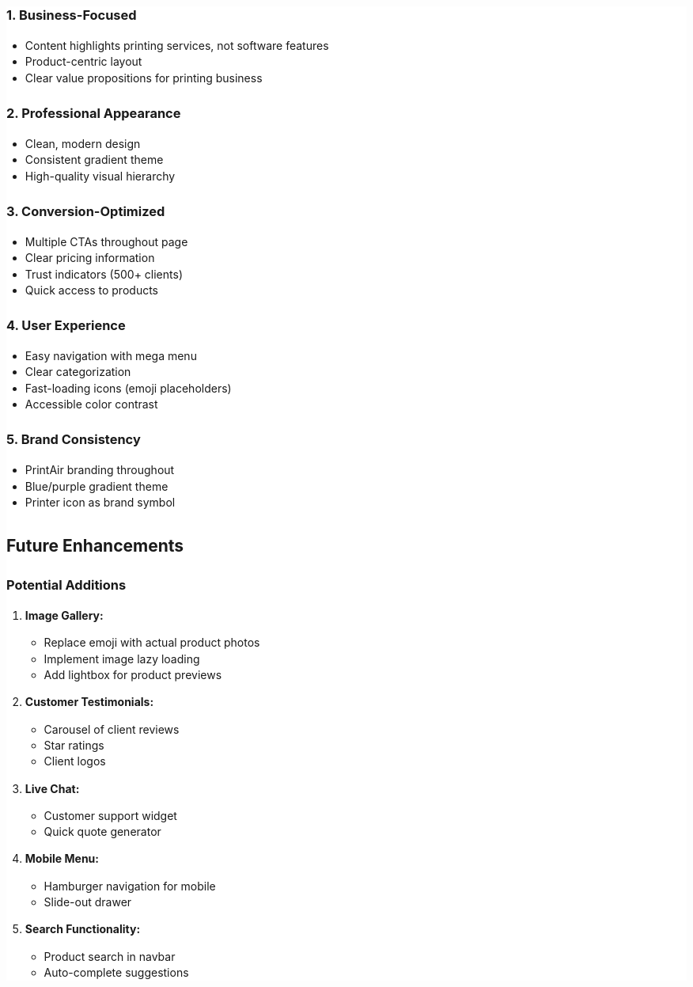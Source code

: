 ### 1. Business-Focused
- Content highlights printing services, not software features
- Product-centric layout
- Clear value propositions for printing business

### 2. Professional Appearance
- Clean, modern design
- Consistent gradient theme
- High-quality visual hierarchy

### 3. Conversion-Optimized
- Multiple CTAs throughout page
- Clear pricing information
- Trust indicators (500+ clients)
- Quick access to products

### 4. User Experience
- Easy navigation with mega menu
- Clear categorization
- Fast-loading icons (emoji placeholders)
- Accessible color contrast

### 5. Brand Consistency
- PrintAir branding throughout
- Blue/purple gradient theme
- Printer icon as brand symbol

## Future Enhancements

### Potential Additions
1. **Image Gallery:**
   - Replace emoji with actual product photos
   - Implement image lazy loading
   - Add lightbox for product previews

2. **Customer Testimonials:**
   - Carousel of client reviews
   - Star ratings
   - Client logos

3. **Live Chat:**
   - Customer support widget
   - Quick quote generator

4. **Mobile Menu:**
   - Hamburger navigation for mobile
   - Slide-out drawer

5. **Search Functionality:**
   - Product search in navbar
   - Auto-complete suggestions
